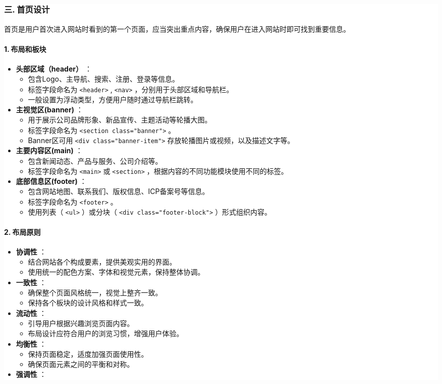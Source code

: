 
### 三. 首页设计

首页是用户首次进入网站时看到的第一个页面，应当突出重点内容，确保用户在进入网站时即可找到重要信息。

#### 1. 布局和板块

* **头部区域（header）**
  ：
  + 包含Logo、主导航、搜索、注册、登录等信息。
  + 标签字段命名为
    `<header>`
    ,
    `<nav>`
    ，分别用于头部区域和导航栏。
  + 一般设置为浮动类型，方便用户随时通过导航栏跳转。
* **主视觉区(banner)**
  ：
  + 用于展示公司品牌形象、新品宣传、主题活动等轮播大图。
  + 标签字段命名为
    `<section class="banner">`
    。
  + Banner区可用
    `<div class="banner-item">`
    存放轮播图片或视频，以及描述文字等。
* **主要内容区(main)**
  ：
  + 包含新闻动态、产品与服务、公司介绍等。
  + 标签字段命名为
    `<main>`
    或
    `<section>`
    ，根据内容的不同功能模块使用不同的标签。
* **底部信息区(footer)**
  ：
  + 包含网站地图、联系我们、版权信息、ICP备案号等信息。
  + 标签字段命名为
    `<footer>`
    。
  + 使用列表（
    `<ul>`
    ）或分块（
    `<div class="footer-block">`
    ）形式组织内容。

#### 2. 布局原则

* **协调性**
  ：
  + 结合网站各个构成要素，提供美观实用的界面。
  + 使用统一的配色方案、字体和视觉元素，保持整体协调。
* **一致性**
  ：
  + 确保整个页面风格统一，视觉上整齐一致。
  + 保持各个板块的设计风格和样式一致。
* **流动性**
  ：
  + 引导用户根据兴趣浏览页面内容。
  + 布局设计应符合用户的浏览习惯，增强用户体验。
* **均衡性**
  ：
  + 保持页面稳定，适度加强页面使用性。
  + 确保页面元素之间的平衡和对称。
* **强调性**
  ：